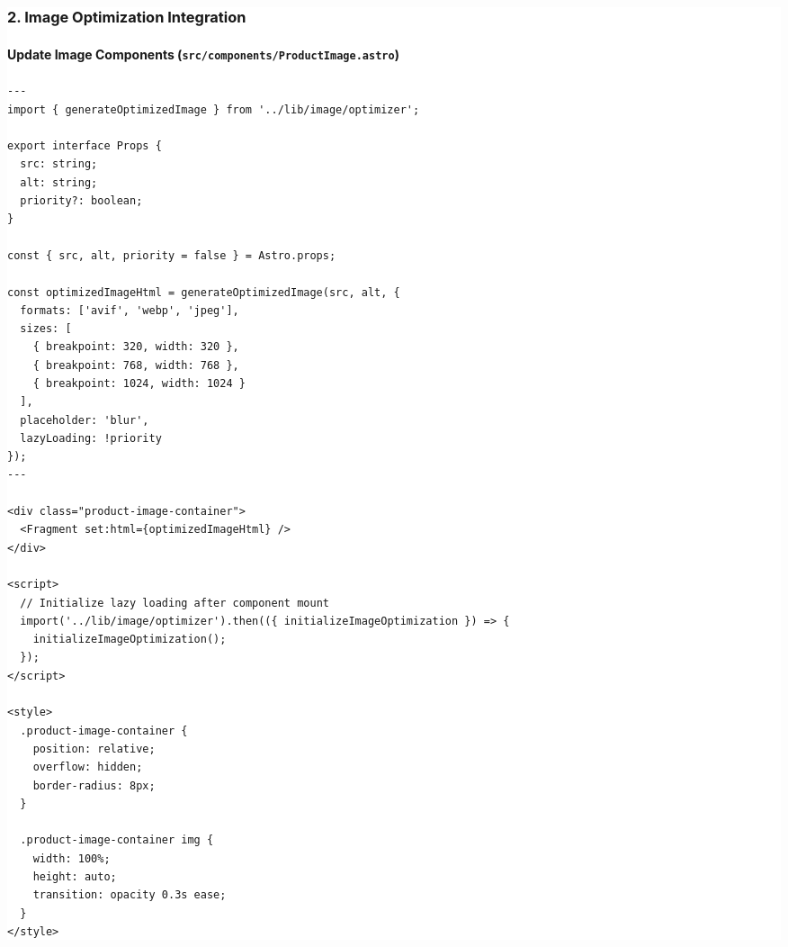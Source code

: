 ### 2. Image Optimization Integration

#### Update Image Components (`src/components/ProductImage.astro`)

```astro
---
import { generateOptimizedImage } from '../lib/image/optimizer';

export interface Props {
  src: string;
  alt: string;
  priority?: boolean;
}

const { src, alt, priority = false } = Astro.props;

const optimizedImageHtml = generateOptimizedImage(src, alt, {
  formats: ['avif', 'webp', 'jpeg'],
  sizes: [
    { breakpoint: 320, width: 320 },
    { breakpoint: 768, width: 768 },
    { breakpoint: 1024, width: 1024 }
  ],
  placeholder: 'blur',
  lazyLoading: !priority
});
---

<div class="product-image-container">
  <Fragment set:html={optimizedImageHtml} />
</div>

<script>
  // Initialize lazy loading after component mount
  import('../lib/image/optimizer').then(({ initializeImageOptimization }) => {
    initializeImageOptimization();
  });
</script>

<style>
  .product-image-container {
    position: relative;
    overflow: hidden;
    border-radius: 8px;
  }
  
  .product-image-container img {
    width: 100%;
    height: auto;
    transition: opacity 0.3s ease;
  }
</style>
```
